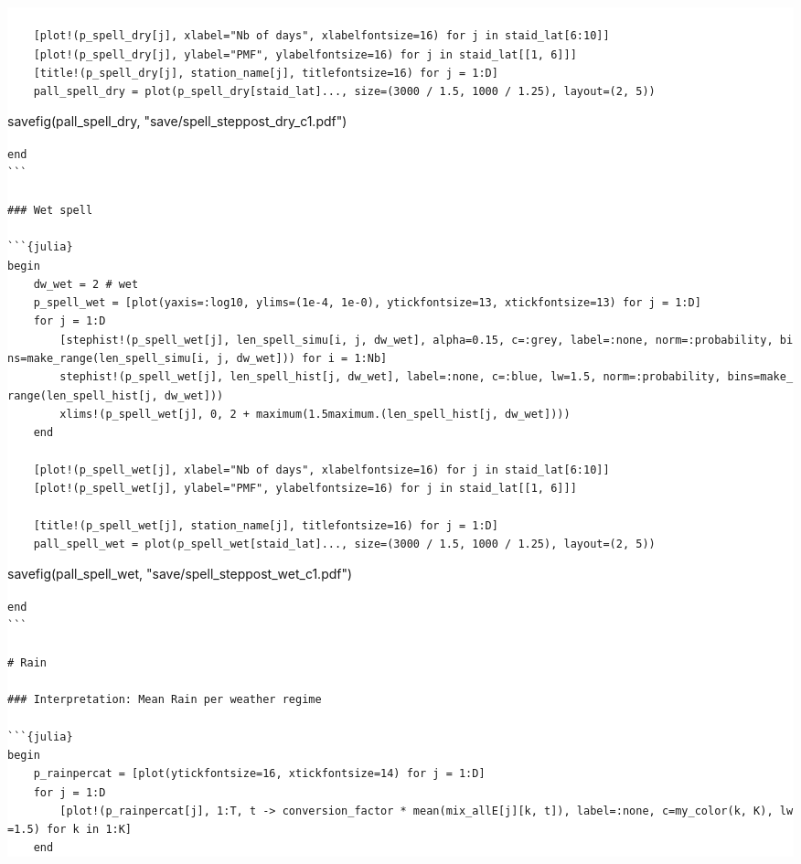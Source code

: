 ````@example tuto_paper

    [plot!(p_spell_dry[j], xlabel="Nb of days", xlabelfontsize=16) for j in staid_lat[6:10]]
    [plot!(p_spell_dry[j], ylabel="PMF", ylabelfontsize=16) for j in staid_lat[[1, 6]]]
    [title!(p_spell_dry[j], station_name[j], titlefontsize=16) for j = 1:D]
    pall_spell_dry = plot(p_spell_dry[staid_lat]..., size=(3000 / 1.5, 1000 / 1.25), layout=(2, 5))
````

savefig(pall_spell_dry, "save/spell_steppost_dry_c1.pdf")

````@example tuto_paper
end
```

### Wet spell

```{julia}
begin
    dw_wet = 2 # wet
    p_spell_wet = [plot(yaxis=:log10, ylims=(1e-4, 1e-0), ytickfontsize=13, xtickfontsize=13) for j = 1:D]
    for j = 1:D
        [stephist!(p_spell_wet[j], len_spell_simu[i, j, dw_wet], alpha=0.15, c=:grey, label=:none, norm=:probability, bins=make_range(len_spell_simu[i, j, dw_wet])) for i = 1:Nb]
        stephist!(p_spell_wet[j], len_spell_hist[j, dw_wet], label=:none, c=:blue, lw=1.5, norm=:probability, bins=make_range(len_spell_hist[j, dw_wet]))
        xlims!(p_spell_wet[j], 0, 2 + maximum(1.5maximum.(len_spell_hist[j, dw_wet])))
    end

    [plot!(p_spell_wet[j], xlabel="Nb of days", xlabelfontsize=16) for j in staid_lat[6:10]]
    [plot!(p_spell_wet[j], ylabel="PMF", ylabelfontsize=16) for j in staid_lat[[1, 6]]]

    [title!(p_spell_wet[j], station_name[j], titlefontsize=16) for j = 1:D]
    pall_spell_wet = plot(p_spell_wet[staid_lat]..., size=(3000 / 1.5, 1000 / 1.25), layout=(2, 5))
````

savefig(pall_spell_wet, "save/spell_steppost_wet_c1.pdf")

````@example tuto_paper
end
```

# Rain

### Interpretation: Mean Rain per weather regime

```{julia}
begin
    p_rainpercat = [plot(ytickfontsize=16, xtickfontsize=14) for j = 1:D]
    for j = 1:D
        [plot!(p_rainpercat[j], 1:T, t -> conversion_factor * mean(mix_allE[j][k, t]), label=:none, c=my_color(k, K), lw=1.5) for k in 1:K]
    end
````
